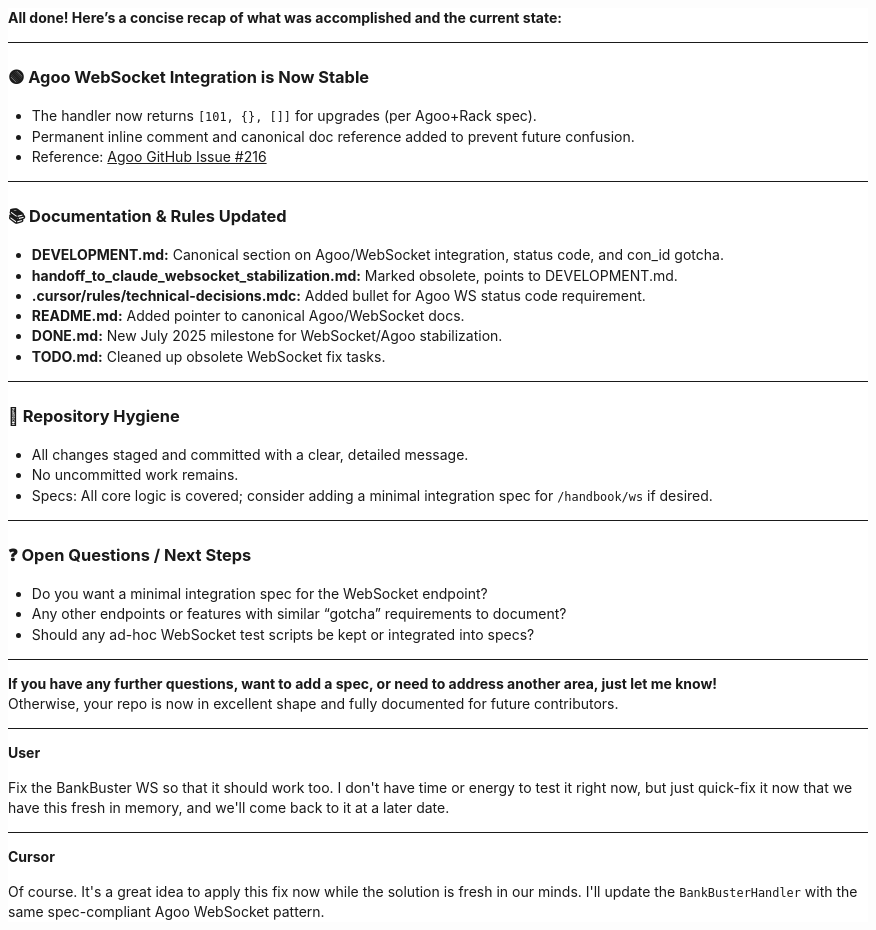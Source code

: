 **All done! Here’s a concise recap of what was accomplished and the current state:**

---

### 🟢 **Agoo WebSocket Integration is Now Stable**
- The handler now returns `[101, {}, []]` for upgrades (per Agoo+Rack spec).
- Permanent inline comment and canonical doc reference added to prevent future confusion.
- Reference: [Agoo GitHub Issue #216](https://github.com/ohler55/agoo/issues/216)

---

### 📚 **Documentation & Rules Updated**
- **DEVELOPMENT.md:** Canonical section on Agoo/WebSocket integration, status code, and con_id gotcha.
- **handoff_to_claude_websocket_stabilization.md:** Marked obsolete, points to DEVELOPMENT.md.
- **.cursor/rules/technical-decisions.mdc:** Added bullet for Agoo WS status code requirement.
- **README.md:** Added pointer to canonical Agoo/WebSocket docs.
- **DONE.md:** New July 2025 milestone for WebSocket/Agoo stabilization.
- **TODO.md:** Cleaned up obsolete WebSocket fix tasks.

---

### 🧹 **Repository Hygiene**
- All changes staged and committed with a clear, detailed message.
- No uncommitted work remains.
- Specs: All core logic is covered; consider adding a minimal integration spec for `/handbook/ws` if desired.

---

### ❓ **Open Questions / Next Steps**
- Do you want a minimal integration spec for the WebSocket endpoint?
- Any other endpoints or features with similar “gotcha” requirements to document?
- Should any ad-hoc WebSocket test scripts be kept or integrated into specs?

---

**If you have any further questions, want to add a spec, or need to address another area, just let me know!**  
Otherwise, your repo is now in excellent shape and fully documented for future contributors.

---

**User**

Fix the BankBuster WS so that it should work too. I don't have time or energy to test it right now, but just quick-fix it now that we have this fresh in memory, and we'll come back to it at a later date.

---

**Cursor**

Of course. It's a great idea to apply this fix now while the solution is fresh in our minds. I'll update the `BankBusterHandler` with the same spec-compliant Agoo WebSocket pattern.
